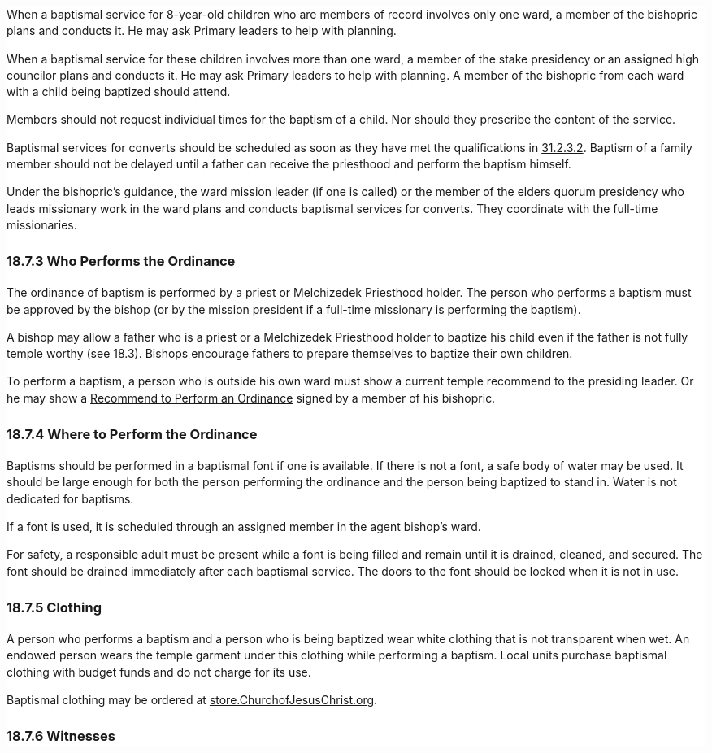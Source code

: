 When a baptismal service for 8-year-old children who are members of record involves only one ward, a member of the bishopric plans and conducts it. He may ask Primary leaders to help with planning.

When a baptismal service for these children involves more than one ward, a member of the stake presidency or an assigned high councilor plans and conducts it. He may ask Primary leaders to help with planning. A member of the bishopric from each ward with a child being baptized should attend.

Members should not request individual times for the baptism of a child. Nor should they prescribe the content of the service.

Baptismal services for converts should be scheduled as soon as they have met the qualifications in [31.2.3.2](31.md#31232-converts). Baptism of a family member should not be delayed until a father can receive the priesthood and perform the baptism himself.

Under the bishopric’s guidance, the ward mission leader (if one is called) or the member of the elders quorum presidency who leads missionary work in the ward plans and conducts baptismal services for converts. They coordinate with the full-time missionaries.

### 18.7.3 Who Performs the Ordinance

The ordinance of baptism is performed by a priest or Melchizedek Priesthood holder. The person who performs a baptism must be approved by the bishop (or by the mission president if a full-time missionary is performing the baptism).

A bishop may allow a father who is a priest or a Melchizedek Priesthood holder to baptize his child even if the father is not fully temple worthy (see [18.3](18-priesthood-ordinances-and-blessings.md#183-participation-in-an-ordinance-or-blessing)). Bishops encourage fathers to prepare themselves to baptize their own children.

To perform a baptism, a person who is outside his own ward must show a current temple recommend to the presiding leader. Or he may show a [Recommend to Perform an Ordinance](https://lcr.churchofjesuschrist.org/ordinance/ordinance-recommend) signed by a member of his bishopric.

### 18.7.4 Where to Perform the Ordinance

Baptisms should be performed in a baptismal font if one is available. If there is not a font, a safe body of water may be used. It should be large enough for both the person performing the ordinance and the person being baptized to stand in. Water is not dedicated for baptisms.

If a font is used, it is scheduled through an assigned member in the agent bishop’s ward.

For safety, a responsible adult must be present while a font is being filled and remain until it is drained, cleaned, and secured. The font should be drained immediately after each baptismal service. The doors to the font should be locked when it is not in use.

### 18.7.5 Clothing

A person who performs a baptism and a person who is being baptized wear white clothing that is not transparent when wet. An endowed person wears the temple garment under this clothing while performing a baptism. Local units purchase baptismal clothing with budget funds and do not charge for its use.

Baptismal clothing may be ordered at [store.ChurchofJesusChrist.org](https://store.churchofjesuschrist.org/usa/en/clothing-3074457345616678790-1).

### 18.7.6 Witnesses
